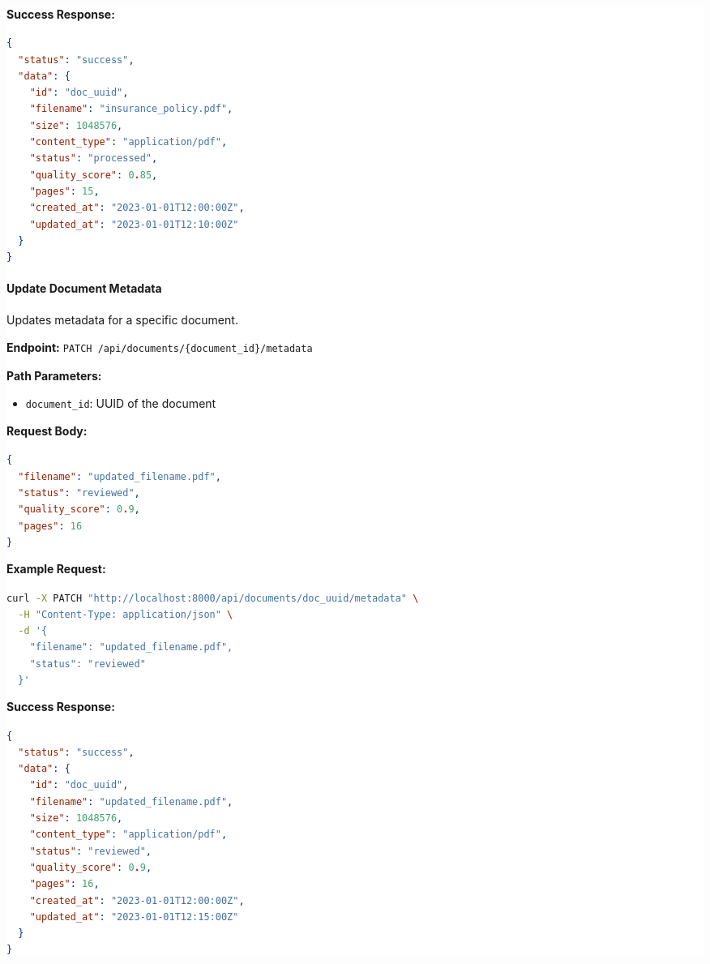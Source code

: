 **Success Response:**
```json
{
  "status": "success",
  "data": {
    "id": "doc_uuid",
    "filename": "insurance_policy.pdf",
    "size": 1048576,
    "content_type": "application/pdf",
    "status": "processed",
    "quality_score": 0.85,
    "pages": 15,
    "created_at": "2023-01-01T12:00:00Z",
    "updated_at": "2023-01-01T12:10:00Z"
  }
}
```

#### Update Document Metadata

Updates metadata for a specific document.

**Endpoint:** `PATCH /api/documents/{document_id}/metadata`

**Path Parameters:**
- `document_id`: UUID of the document

**Request Body:**
```json
{
  "filename": "updated_filename.pdf",
  "status": "reviewed",
  "quality_score": 0.9,
  "pages": 16
}
```

**Example Request:**
```bash
curl -X PATCH "http://localhost:8000/api/documents/doc_uuid/metadata" \
  -H "Content-Type: application/json" \
  -d '{
    "filename": "updated_filename.pdf",
    "status": "reviewed"
  }'
```

**Success Response:**
```json
{
  "status": "success",
  "data": {
    "id": "doc_uuid",
    "filename": "updated_filename.pdf",
    "size": 1048576,
    "content_type": "application/pdf",
    "status": "reviewed",
    "quality_score": 0.9,
    "pages": 16,
    "created_at": "2023-01-01T12:00:00Z",
    "updated_at": "2023-01-01T12:15:00Z"
  }
}
```
